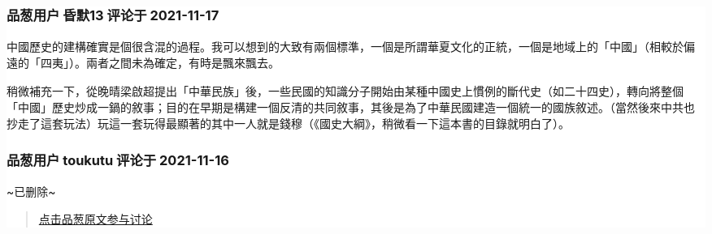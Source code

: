 

            
### 品葱用户 **昏默13** 评论于 2021-11-17
        
中國歷史的建構確實是個很含混的過程。我可以想到的大致有兩個標準，一個是所謂華夏文化的正統，一個是地域上的「中國」（相較於偏遠的「四夷」）。兩者之間未為確定，有時是飄來飄去。  
  
稍微補充一下，從晚晴梁啟超提出「中華民族」後，一些民國的知識分子開始由某種中國史上慣例的斷代史（如二十四史），轉向將整個「中國」歷史炒成一鍋的敘事；目的在早期是構建一個反清的共同敘事，其後是為了中華民國建造一個統一的國族敘述。（當然後來中共也抄走了這套玩法）玩這一套玩得最顯著的其中一人就是錢穆（《國史大綱》，稍微看一下這本書的目錄就明白了）。
        


            
### 品葱用户 **toukutu** 评论于 2021-11-16
        
~已删除~
        






> [点击品葱原文参与讨论](https://pincong.rocks/article/36921)


